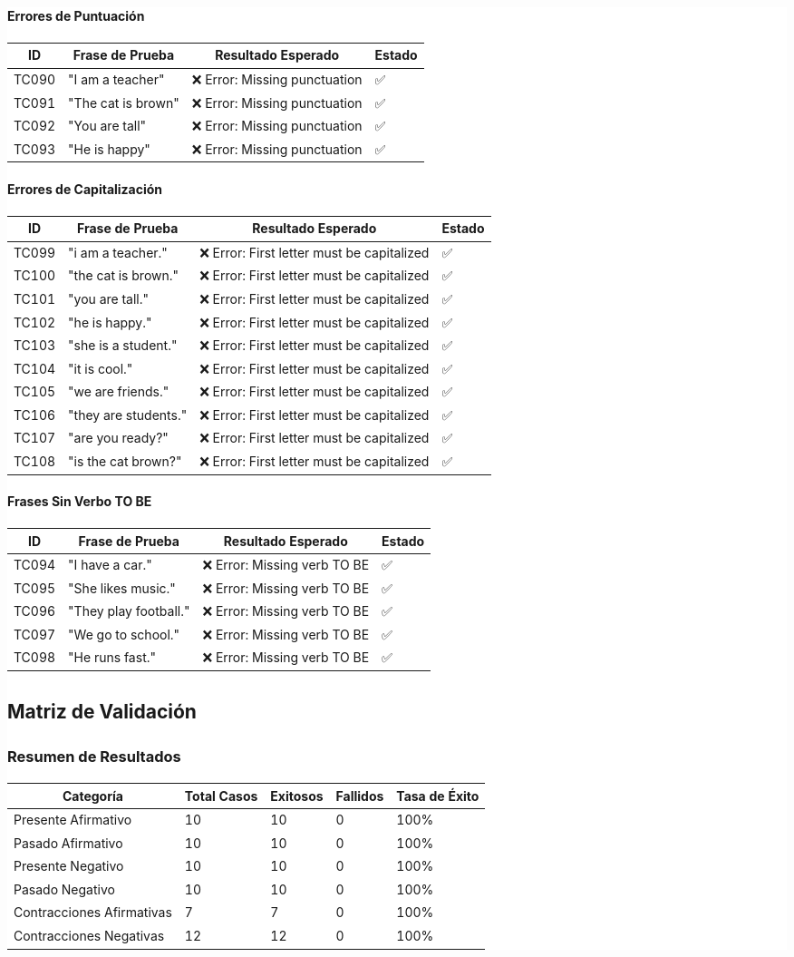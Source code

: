 #### Errores de Puntuación

| ID | Frase de Prueba | Resultado Esperado | Estado |
|----|-----------------|-------------------|---------|
| TC090 | "I am a teacher" | ❌ Error: Missing punctuation | ✅ |
| TC091 | "The cat is brown" | ❌ Error: Missing punctuation | ✅ |
| TC092 | "You are tall" | ❌ Error: Missing punctuation | ✅ |
| TC093 | "He is happy" | ❌ Error: Missing punctuation | ✅ |

#### Errores de Capitalización

| ID | Frase de Prueba | Resultado Esperado | Estado |
|----|-----------------|-------------------|---------|
| TC099 | "i am a teacher." | ❌ Error: First letter must be capitalized | ✅ |
| TC100 | "the cat is brown." | ❌ Error: First letter must be capitalized | ✅ |
| TC101 | "you are tall." | ❌ Error: First letter must be capitalized | ✅ |
| TC102 | "he is happy." | ❌ Error: First letter must be capitalized | ✅ |
| TC103 | "she is a student." | ❌ Error: First letter must be capitalized | ✅ |
| TC104 | "it is cool." | ❌ Error: First letter must be capitalized | ✅ |
| TC105 | "we are friends." | ❌ Error: First letter must be capitalized | ✅ |
| TC106 | "they are students." | ❌ Error: First letter must be capitalized | ✅ |
| TC107 | "are you ready?" | ❌ Error: First letter must be capitalized | ✅ |
| TC108 | "is the cat brown?" | ❌ Error: First letter must be capitalized | ✅ |

#### Frases Sin Verbo TO BE

| ID | Frase de Prueba | Resultado Esperado | Estado |
|----|-----------------|-------------------|---------|
| TC094 | "I have a car." | ❌ Error: Missing verb TO BE | ✅ |
| TC095 | "She likes music." | ❌ Error: Missing verb TO BE | ✅ |
| TC096 | "They play football." | ❌ Error: Missing verb TO BE | ✅ |
| TC097 | "We go to school." | ❌ Error: Missing verb TO BE | ✅ |
| TC098 | "He runs fast." | ❌ Error: Missing verb TO BE | ✅ |

## Matriz de Validación

### Resumen de Resultados

| Categoría | Total Casos | Exitosos | Fallidos | Tasa de Éxito |
|-----------|-------------|----------|----------|---------------|
| Presente Afirmativo | 10 | 10 | 0 | 100% |
| Pasado Afirmativo | 10 | 10 | 0 | 100% |
| Presente Negativo | 10 | 10 | 0 | 100% |
| Pasado Negativo | 10 | 10 | 0 | 100% |
| Contracciones Afirmativas | 7 | 7 | 0 | 100% |
| Contracciones Negativas | 12 | 12 | 0 | 100% |